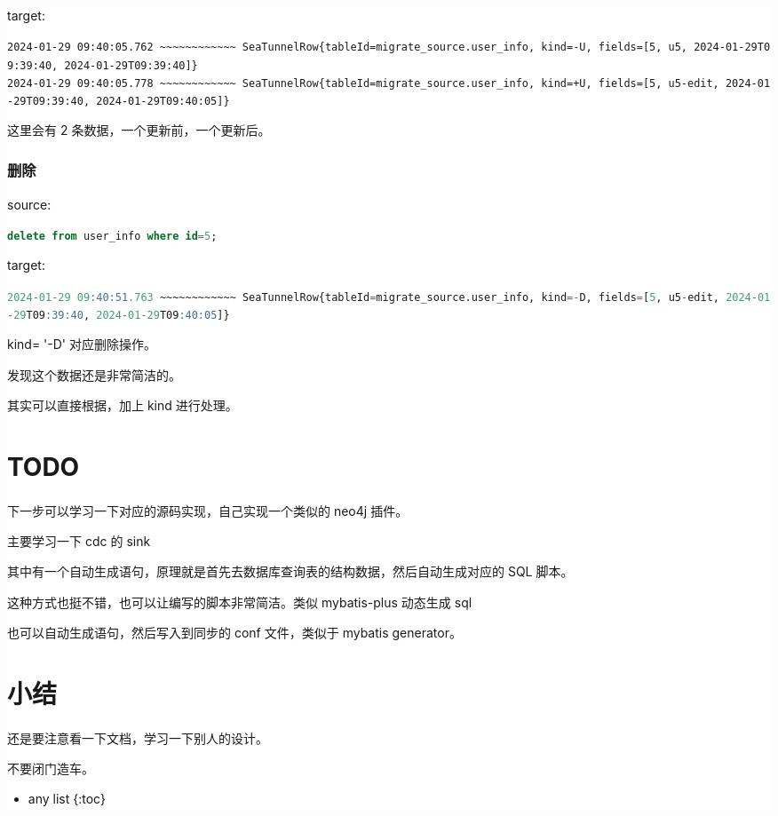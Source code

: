 target:

```
2024-01-29 09:40:05.762 ~~~~~~~~~~~~ SeaTunnelRow{tableId=migrate_source.user_info, kind=-U, fields=[5, u5, 2024-01-29T09:39:40, 2024-01-29T09:39:40]}
2024-01-29 09:40:05.778 ~~~~~~~~~~~~ SeaTunnelRow{tableId=migrate_source.user_info, kind=+U, fields=[5, u5-edit, 2024-01-29T09:39:40, 2024-01-29T09:40:05]}
```

这里会有 2 条数据，一个更新前，一个更新后。

### 删除

source:

```sql
delete from user_info where id=5;
```

target:

```sql
2024-01-29 09:40:51.763 ~~~~~~~~~~~~ SeaTunnelRow{tableId=migrate_source.user_info, kind=-D, fields=[5, u5-edit, 2024-01-29T09:39:40, 2024-01-29T09:40:05]}
```

kind= '-D' 对应删除操作。

发现这个数据还是非常简洁的。

其实可以直接根据，加上 kind 进行处理。

# TODO

下一步可以学习一下对应的源码实现，自己实现一个类似的 neo4j 插件。

主要学习一下 cdc 的 sink

其中有一个自动生成语句，原理就是首先去数据库查询表的结构数据，然后自动生成对应的 SQL 脚本。

这种方式也挺不错，也可以让编写的脚本非常简洁。类似 mybatis-plus 动态生成 sql

也可以自动生成语句，然后写入到同步的 conf 文件，类似于 mybatis generator。

# 小结

还是要注意看一下文档，学习一下别人的设计。

不要闭门造车。

* any list
{:toc}
